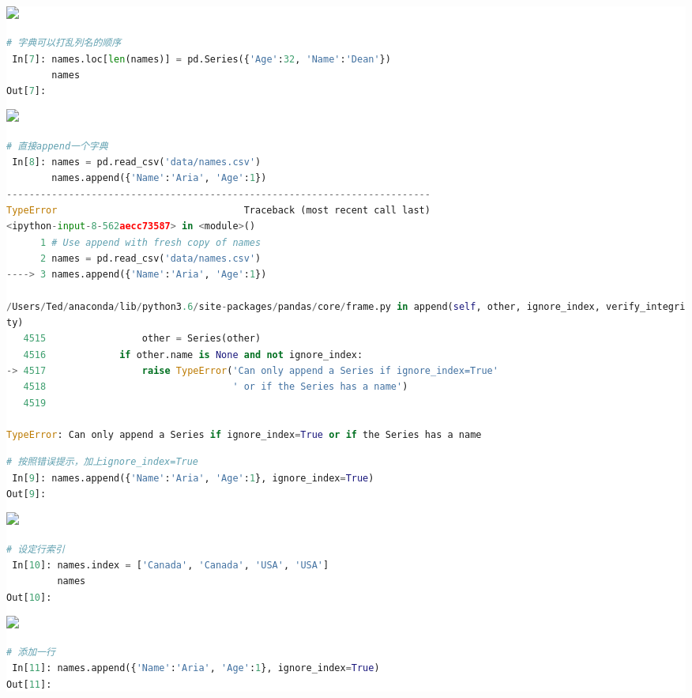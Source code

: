 ![](img/ce3e0163640065610e5b7ed56fe64022.jpg)

```py
# 字典可以打乱列名的顺序
 In[7]: names.loc[len(names)] = pd.Series({'Age':32, 'Name':'Dean'})
        names
Out[7]: 
```

![](img/b1c5754039b5f654b940a7f35894616c.jpg)

```py
# 直接append一个字典
 In[8]: names = pd.read_csv('data/names.csv')
        names.append({'Name':'Aria', 'Age':1})
---------------------------------------------------------------------------
TypeError                                 Traceback (most recent call last)
<ipython-input-8-562aecc73587> in <module>()
      1 # Use append with fresh copy of names
      2 names = pd.read_csv('data/names.csv')
----> 3 names.append({'Name':'Aria', 'Age':1})

/Users/Ted/anaconda/lib/python3.6/site-packages/pandas/core/frame.py in append(self, other, ignore_index, verify_integrity)
   4515                 other = Series(other)
   4516             if other.name is None and not ignore_index:
-> 4517                 raise TypeError('Can only append a Series if ignore_index=True'
   4518                                 ' or if the Series has a name')
   4519 

TypeError: Can only append a Series if ignore_index=True or if the Series has a name 
```

```py
# 按照错误提示，加上ignore_index=True
 In[9]: names.append({'Name':'Aria', 'Age':1}, ignore_index=True)
Out[9]: 
```

![](img/9d82594de353533323f06651bb794a31.jpg)

```py
# 设定行索引
 In[10]: names.index = ['Canada', 'Canada', 'USA', 'USA']
         names
Out[10]: 
```

![](img/4e249bbd69b22ca3440db3993e550918.jpg)

```py
# 添加一行
 In[11]: names.append({'Name':'Aria', 'Age':1}, ignore_index=True)
Out[11]: 
```
